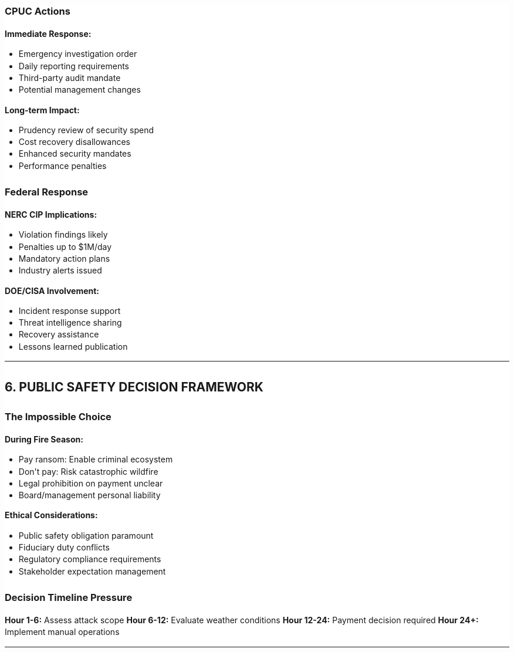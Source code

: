 ### CPUC Actions
**Immediate Response:**
- Emergency investigation order
- Daily reporting requirements
- Third-party audit mandate
- Potential management changes

**Long-term Impact:**
- Prudency review of security spend
- Cost recovery disallowances
- Enhanced security mandates
- Performance penalties

### Federal Response
**NERC CIP Implications:**
- Violation findings likely
- Penalties up to $1M/day
- Mandatory action plans
- Industry alerts issued

**DOE/CISA Involvement:**
- Incident response support
- Threat intelligence sharing
- Recovery assistance
- Lessons learned publication

---

## 6. PUBLIC SAFETY DECISION FRAMEWORK

### The Impossible Choice
**During Fire Season:**
- Pay ransom: Enable criminal ecosystem
- Don't pay: Risk catastrophic wildfire
- Legal prohibition on payment unclear
- Board/management personal liability

**Ethical Considerations:**
- Public safety obligation paramount
- Fiduciary duty conflicts
- Regulatory compliance requirements
- Stakeholder expectation management

### Decision Timeline Pressure
**Hour 1-6:** Assess attack scope
**Hour 6-12:** Evaluate weather conditions
**Hour 12-24:** Payment decision required
**Hour 24+:** Implement manual operations

---
